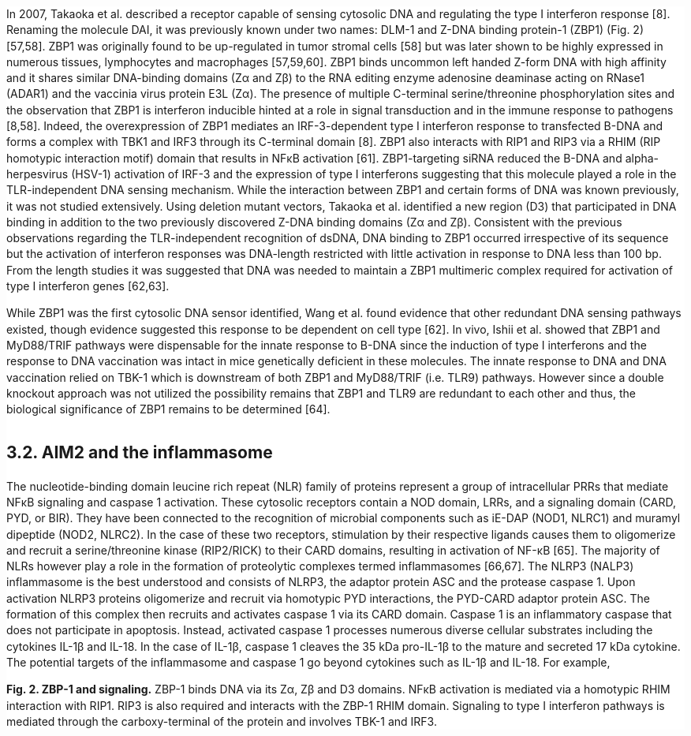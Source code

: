 In 2007, Takaoka et al. described a receptor capable of sensing cytosolic DNA and regulating the type I interferon response [8]. Renaming the molecule DAI, it was previously known under two names: DLM-1 and Z-DNA binding protein-1 (ZBP1) (Fig. 2) [57,58]. ZBP1 was originally found to be up-regulated in tumor stromal cells [58] but was later shown to be highly expressed in numerous tissues, lymphocytes and macrophages [57,59,60]. ZBP1 binds uncommon left handed Z-form DNA with high affinity and it shares similar DNA-binding domains (Zα and Zβ) to the RNA editing enzyme adenosine deaminase acting on RNase1 (ADAR1) and the vaccinia virus protein E3L (Zα). The presence of multiple C-terminal serine/threonine phosphorylation sites and the observation that ZBP1 is interferon inducible hinted at a role in signal transduction and in the immune response to pathogens [8,58]. Indeed, the overexpression of ZBP1 mediates an IRF-3-dependent type I interferon response to transfected B-DNA and forms a complex with TBK1 and IRF3 through its C-terminal domain [8]. ZBP1 also interacts with RIP1 and RIP3 via a RHIM (RIP homotypic interaction motif) domain that results in NFκB activation [61]. ZBP1-targeting siRNA reduced the B-DNA and alpha-herpesvirus (HSV-1) activation of IRF-3 and the expression of type I interferons suggesting that this molecule played a role in the TLR-independent DNA sensing mechanism. While the interaction between ZBP1 and certain forms of DNA was known previously, it was not studied extensively. Using deletion mutant vectors, Takaoka et al. identified a new region (D3) that participated in DNA binding in addition to the two previously discovered Z-DNA binding domains (Zα and Zβ). Consistent with the previous observations regarding the TLR-independent recognition of dsDNA, DNA binding to ZBP1 occurred irrespective of its sequence but the activation of interferon responses was DNA-length restricted with little activation in response to DNA less than 100 bp. From the length studies it was suggested that DNA was needed to maintain a ZBP1 multimeric complex required for activation of type I interferon genes [62,63].

While ZBP1 was the first cytosolic DNA sensor identified, Wang et al. found evidence that other redundant DNA sensing pathways existed, though evidence suggested this response to be dependent on cell type [62]. In vivo, Ishii et al. showed that ZBP1 and MyD88/TRIF pathways were dispensable for the innate response to B-DNA since the induction of type I interferons and the response to DNA vaccination was intact in mice genetically deficient in these molecules. The innate response to DNA and DNA vaccination relied on TBK-1 which is downstream of both ZBP1 and MyD88/TRIF (i.e. TLR9) pathways. However since a double knockout approach was not utilized the possibility remains that ZBP1 and TLR9 are redundant to each other and thus, the biological significance of ZBP1 remains to be determined [64].

## 3.2. AIM2 and the inflammasome

The nucleotide-binding domain leucine rich repeat (NLR) family of proteins represent a group of intracellular PRRs that mediate NFκB signaling and caspase 1 activation. These cytosolic receptors contain a NOD domain, LRRs, and a signaling domain (CARD, PYD, or BIR). They have been connected to the recognition of microbial components such as iE-DAP (NOD1, NLRC1) and muramyl dipeptide (NOD2, NLRC2). In the case of these two receptors, stimulation by their respective ligands causes them to oligomerize and recruit a serine/threonine kinase (RIP2/RICK) to their CARD domains, resulting in activation of NF-κB [65]. The majority of NLRs however play a role in the formation of proteolytic complexes termed inflammasomes [66,67]. The NLRP3 (NALP3) inflammasome is the best understood and consists of NLRP3, the adaptor protein ASC and the protease caspase 1. Upon activation NLRP3 proteins oligomerize and recruit via homotypic PYD interactions, the PYD-CARD adaptor protein ASC. The formation of this complex then recruits and activates caspase 1 via its CARD domain. Caspase 1 is an inflammatory caspase that does not participate in apoptosis. Instead, activated caspase 1 processes numerous diverse cellular substrates including the cytokines IL-1β and IL-18. In the case of IL-1β, caspase 1 cleaves the 35 kDa pro-IL-1β to the mature and secreted 17 kDa cytokine. The potential targets of the inflammasome and caspase 1 go beyond cytokines such as IL-1β and IL-18. For example,

**Fig. 2. ZBP-1 and signaling.** ZBP-1 binds DNA via its Zα, Zβ and D3 domains. NFκB activation is mediated via a homotypic RHIM interaction with RIP1. RIP3 is also required and interacts with the ZBP-1 RHIM domain. Signaling to type I interferon pathways is mediated through the carboxy-terminal of the protein and involves TBK-1 and IRF3.
